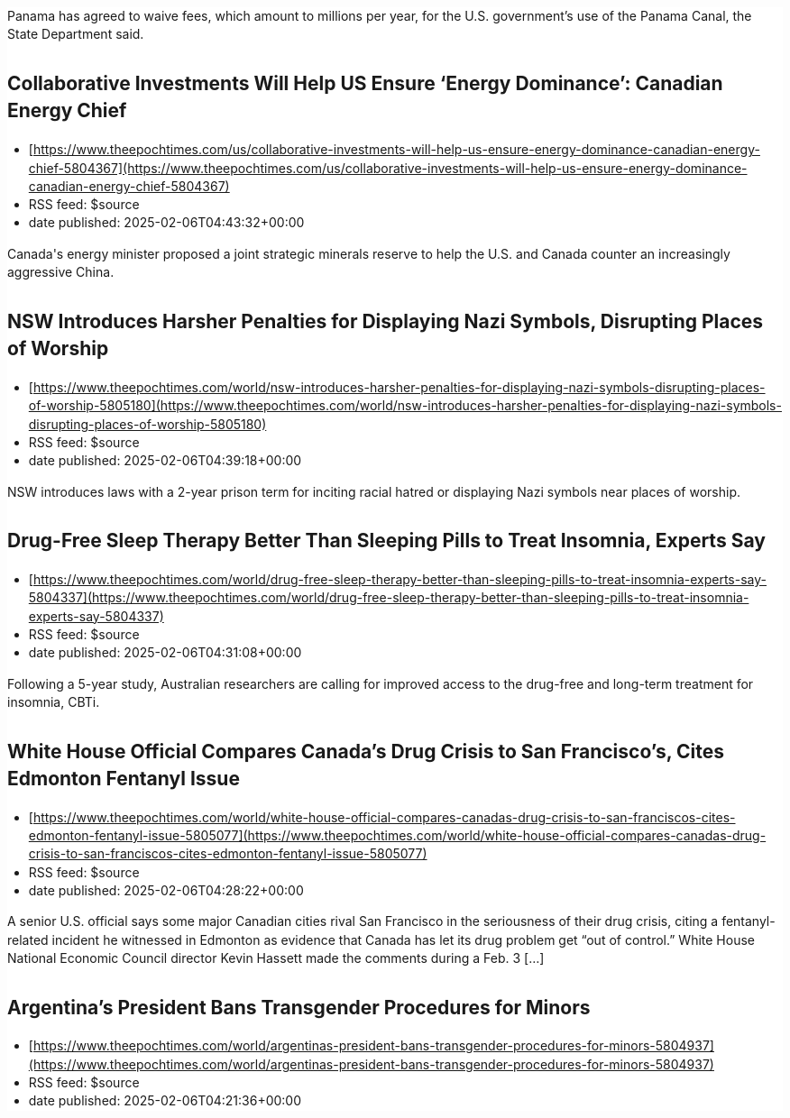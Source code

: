 Panama has agreed to waive fees, which amount to millions per year, for the U.S. government’s use of the Panama Canal, the State Department said.

## Collaborative Investments Will Help US Ensure ‘Energy Dominance’: Canadian Energy Chief
 - [https://www.theepochtimes.com/us/collaborative-investments-will-help-us-ensure-energy-dominance-canadian-energy-chief-5804367](https://www.theepochtimes.com/us/collaborative-investments-will-help-us-ensure-energy-dominance-canadian-energy-chief-5804367)
 - RSS feed: $source
 - date published: 2025-02-06T04:43:32+00:00

Canada's energy minister proposed a joint strategic minerals reserve to help the U.S. and Canada counter an increasingly aggressive China.

## NSW Introduces Harsher Penalties for Displaying Nazi Symbols, Disrupting Places of Worship
 - [https://www.theepochtimes.com/world/nsw-introduces-harsher-penalties-for-displaying-nazi-symbols-disrupting-places-of-worship-5805180](https://www.theepochtimes.com/world/nsw-introduces-harsher-penalties-for-displaying-nazi-symbols-disrupting-places-of-worship-5805180)
 - RSS feed: $source
 - date published: 2025-02-06T04:39:18+00:00

NSW introduces laws with a 2-year prison term for inciting racial hatred or displaying Nazi symbols near places of worship.

## Drug-Free Sleep Therapy Better Than Sleeping Pills to Treat Insomnia, Experts Say
 - [https://www.theepochtimes.com/world/drug-free-sleep-therapy-better-than-sleeping-pills-to-treat-insomnia-experts-say-5804337](https://www.theepochtimes.com/world/drug-free-sleep-therapy-better-than-sleeping-pills-to-treat-insomnia-experts-say-5804337)
 - RSS feed: $source
 - date published: 2025-02-06T04:31:08+00:00

Following a 5-year study, Australian researchers are calling for improved access to the drug-free and long-term treatment for insomnia, CBTi.

## White House Official Compares Canada’s Drug Crisis to San Francisco’s, Cites Edmonton Fentanyl Issue
 - [https://www.theepochtimes.com/world/white-house-official-compares-canadas-drug-crisis-to-san-franciscos-cites-edmonton-fentanyl-issue-5805077](https://www.theepochtimes.com/world/white-house-official-compares-canadas-drug-crisis-to-san-franciscos-cites-edmonton-fentanyl-issue-5805077)
 - RSS feed: $source
 - date published: 2025-02-06T04:28:22+00:00

A senior U.S. official says some major Canadian cities rival San Francisco in the seriousness of their drug crisis, citing a fentanyl-related incident he witnessed in Edmonton as evidence that Canada has let its drug problem get &#8220;out of control.” White House National Economic Council director Kevin Hassett made the comments during a Feb. 3 [&#8230;]

## Argentina’s President Bans Transgender Procedures for Minors
 - [https://www.theepochtimes.com/world/argentinas-president-bans-transgender-procedures-for-minors-5804937](https://www.theepochtimes.com/world/argentinas-president-bans-transgender-procedures-for-minors-5804937)
 - RSS feed: $source
 - date published: 2025-02-06T04:21:36+00:00
